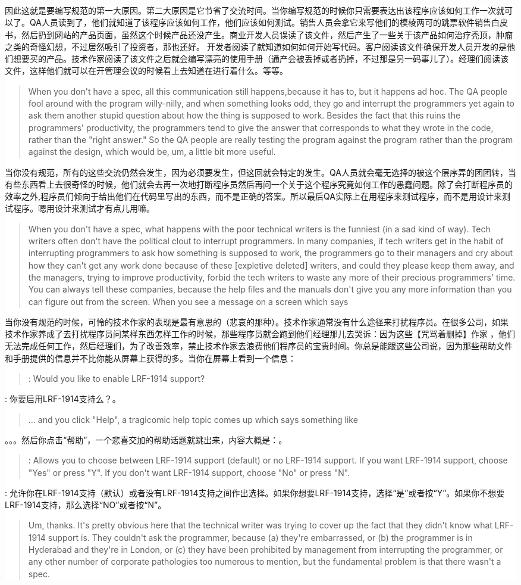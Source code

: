 
因此这就是要编写规范的第一大原因。第二大原因是它节省了交流时间。当你编写规范的时候你只需要表达出该程序应该如何工作一次就可以了。QA人员读到了，他们就知道了该程序应该如何工作，他们应该如何测试。销售人员会拿它来写他们的模棱两可的跳票软件销售白皮书，然后扔到网站的产品页面，虽然这个时候产品还没产生。商业开发人员误读了该文件，然后产生了一些关于该产品如何治疗秃顶，肿瘤之类的奇怪幻想，不过居然吸引了投资者，那也还好。 开发者阅读了就知道如何如何开始写代码。客户阅读该文件确保开发人员开发的是他们想要买的产品。技术作家阅读了该文件之后就会编写漂亮的使用手册（通产会被丢掉或者扔掉，不过那是另一码事儿了）。经理们阅读该文件，这样他们就可以在开管理会议的时候看上去知道在进行着什么。等等。


>When you don't have a spec, all this communication still happens,because it has to, but it happens ad hoc. The QA people fool around with the program willy-nilly, and when something looks odd, they go and interrupt the programmers yet again to ask them another stupid question about how the thing is supposed to work. Besides the fact that this ruins the programmers' productivity, the programmers tend to give the answer that corresponds to what they wrote in the code, rather than the "right answer." So the QA people are really testing the program against the program rather than the program against the design, which would be, um, a little bit more useful.


当你没有规范，所有的这些交流仍然会发生，因为必须要发生，但这回就会特定的发生。QA人员就会毫无选择的被这个层序弄的团团转，当有些东西看上去很奇怪的时候，他们就会去再一次地打断程序员然后再问一个关于这个程序究竟如何工作的愚蠢问题。除了会打断程序员的效率之外,程序员们倾向于给出他们在代码里写出的东西，而不是正确的答案。所以最后QA实际上在用程序来测试程序，而不是用设计来测试程序。嗯用设计来测试才有点儿用嘛。


>When you don't have a spec, what happens with the poor technical writers is the funniest (in a sad kind of way). Tech writers often don't have the political clout to interrupt programmers. In many companies, if tech writers get in the habit of interrupting programmers to ask how something is supposed to work, the programmers go to their managers and cry about how they can't get any work done because of these [expletive deleted] writers, and could they please keep them away, and the managers, trying to improve productivity, forbid the tech writers to waste any more of their precious programmers' time. You can always tell these companies, because the help files and the manuals don't give you any more information than you can figure out from the screen. When you see a message on a screen which says


当你没有规范的时候，可怜的技术作家的表现是最有意思的（悲哀的那种）。技术作家通常没有什么途径来打扰程序员。在很多公司，如果技术作家养成了去打扰程序员问某样东西怎样工作的时候，那些程序员就会跑到他们经理那儿去哭诉：因为这些【咒骂着删掉】作家 ，他们无法完成任何工作，然后经理们，为了改善效率，禁止技术作家去浪费他们程序员的宝贵时间。你总是能跟这些公司说，因为那些帮助文件和手册提供的信息并不比你能从屏幕上获得的多。当你在屏幕上看到一个信息：


>:	Would you like to enable LRF-1914 support?


:	你要启用LRF-1914支持么？。


>... and you click "Help", a tragicomic help topic comes up which says something like


。。。然后你点击“帮助”，一个悲喜交加的帮助话题就跳出来，内容大概是：。


>:	Allows you to choose between LRF-1914 support (default) or no LRF-1914 support. If you want LRF-1914 support, choose "Yes" or press "Y". If you don't want  LRF-1914 support, choose "No" or press "N".


:	允许你在LRF-1914支持（默认）或者没有LRF-1914支持之间作出选择。如果你想要LRF-1914支持，选择“是”或者按“Y”。如果你不想要LRF-1914支持，那么选择“NO”或者按“N”。


>Um, thanks. It's pretty obvious here that the technical writer was trying to cover up the fact that they didn't know what LRF-1914 support is. They couldn't ask the programmer, because (a) they're embarrassed, or (b) the programmer is in Hyderabad and they're in London, or (c) they have been prohibited by management from interrupting the programmer, or any other number of corporate pathologies too numerous to mention, but the fundamental problem is that there wasn't a spec.
